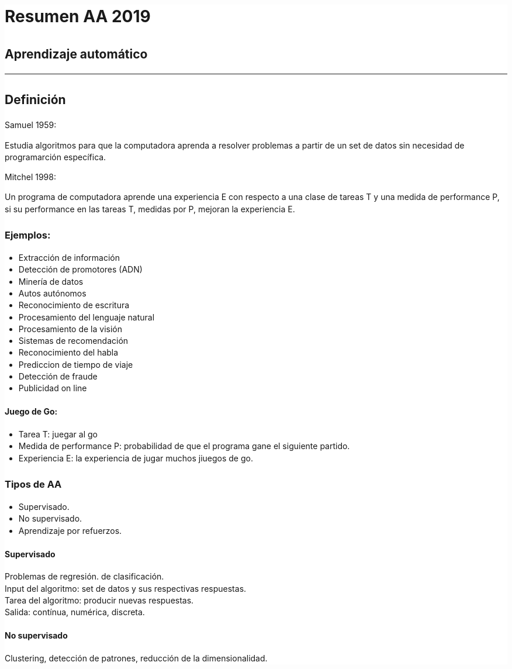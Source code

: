 # Resumen AA 2019

## Aprendizaje automático
---

## Definición

Samuel 1959:

Estudia algoritmos para que la computadora aprenda a resolver problemas a partir de un set de datos sin necesidad de programarción específica.

Mitchel 1998:

Un programa de computadora aprende una experiencia E con respecto a una clase de tareas T y una medida de performance P, si su performance en las tareas T, medidas por P, mejoran la experiencia E.

### Ejemplos:

* Extracción de información
* Detección de promotores (ADN)
* Minería de datos
* Autos autónomos
* Reconocimiento de escritura
* Procesamiento del lenguaje natural
* Procesamiento de la visión
* Sistemas de recomendación
* Reconocimiento del habla
* Prediccion de tiempo de viaje
* Detección de fraude
* Publicidad on line

#### Juego de Go:
* Tarea T: juegar al go
* Medida de performance P: probabilidad de que el programa gane el siguiente partido.
* Experiencia E: la experiencia de jugar muchos jiuegos de go.

### Tipos de AA

* Supervisado.
* No supervisado.
* Aprendizaje por refuerzos.
  
#### Supervisado
Problemas de regresión. de clasificación.  
Input del algoritmo: set de datos y sus respectivas respuestas.  
Tarea del algoritmo: producir nuevas respuestas.  
Salida: contínua, numérica, discreta.
  
#### No supervisado
Clustering, detección de patrones, reducción de la dimensionalidad.
  